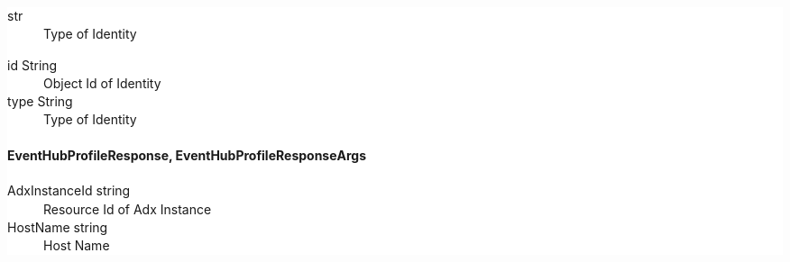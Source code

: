 </span>
        <span class="property-indicator"></span>
        <span class="property-type">str</span>
    </dt>
    <dd>Type of Identity</dd></dl>
</pulumi-choosable>
</div>

<div>
<pulumi-choosable type="language" values="yaml">
<dl class="resources-properties"><dt class="property-required"
            title="Required">
        <span id="id_yaml">
<a data-swiftype-name="resource-property" data-swiftype-type="text" href="#id_yaml" style="color: inherit; text-decoration: inherit;">id</a>
</span>
        <span class="property-indicator"></span>
        <span class="property-type">String</span>
    </dt>
    <dd>Object Id of Identity</dd><dt class="property-required"
            title="Required">
        <span id="type_yaml">
<a data-swiftype-name="resource-property" data-swiftype-type="text" href="#type_yaml" style="color: inherit; text-decoration: inherit;">type</a>
</span>
        <span class="property-indicator"></span>
        <span class="property-type">String</span>
    </dt>
    <dd>Type of Identity</dd></dl>
</pulumi-choosable>
</div>

<h4 id="eventhubprofileresponse">
Event<wbr>Hub<wbr>Profile<wbr>Response<pulumi-choosable type="language" values="python,go" class="inline">, Event<wbr>Hub<wbr>Profile<wbr>Response<wbr>Args</pulumi-choosable>
</h4>

<div>
<pulumi-choosable type="language" values="csharp">
<dl class="resources-properties"><dt class="property-required"
            title="Required">
        <span id="adxinstanceid_csharp">
<a data-swiftype-name="resource-property" data-swiftype-type="text" href="#adxinstanceid_csharp" style="color: inherit; text-decoration: inherit;">Adx<wbr>Instance<wbr>Id</a>
</span>
        <span class="property-indicator"></span>
        <span class="property-type">string</span>
    </dt>
    <dd>Resource Id of Adx Instance</dd><dt class="property-required"
            title="Required">
        <span id="hostname_csharp">
<a data-swiftype-name="resource-property" data-swiftype-type="text" href="#hostname_csharp" style="color: inherit; text-decoration: inherit;">Host<wbr>Name</a>
</span>
        <span class="property-indicator"></span>
        <span class="property-type">string</span>
    </dt>
    <dd>Host Name</dd></dl>
</pulumi-choosable>
</div>
